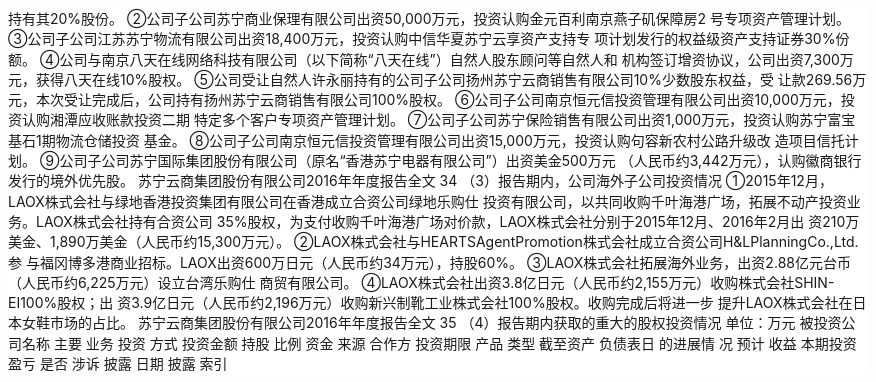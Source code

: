 持有其20%股份。
②公司子公司苏宁商业保理有限公司出资50,000万元，投资认购金元百利南京燕子矶保障房2
号专项资产管理计划。
③公司子公司江苏苏宁物流有限公司出资18,400万元，投资认购中信华夏苏宁云享资产支持专
项计划发行的权益级资产支持证券30%份额。
④公司与南京八天在线网络科技有限公司（以下简称“八天在线”）自然人股东顾问等自然人和
机构签订增资协议，公司出资7,300万元，获得八天在线10%股权。
⑤公司受让自然人许永丽持有的公司子公司扬州苏宁云商销售有限公司10%少数股东权益，受
让款269.56万元，本次受让完成后，公司持有扬州苏宁云商销售有限公司100%股权。
⑥公司子公司南京恒元信投资管理有限公司出资10,000万元，投资认购湘潭应收账款投资二期
特定多个客户专项资产管理计划。
⑦公司子公司苏宁保险销售有限公司出资1,000万元，投资认购苏宁富宝基石1期物流仓储投资
基金。
⑧公司子公司南京恒元信投资管理有限公司出资15,000万元，投资认购句容新农村公路升级改
造项目信托计划。
⑨公司子公司苏宁国际集团股份有限公司（原名“香港苏宁电器有限公司”）出资美金500万元
（人民币约3,442万元），认购徽商银行发行的境外优先股。
苏宁云商集团股份有限公司2016年年度报告全文
34
（3）报告期内，公司海外子公司投资情况
①2015年12月，LAOX株式会社与绿地香港投资集团有限公司在香港成立合资公司绿地乐购仕
投资有限公司，以共同收购千叶海港广场，拓展不动产投资业务。LAOX株式会社持有合资公司
35%股权，为支付收购千叶海港广场对价款，LAOX株式会社分别于2015年12月、2016年2月出
资210万美金、1,890万美金（人民币约15,300万元）。
②LAOX株式会社与HEARTSAgentPromotion株式会社成立合资公司H&LPlanningCo.,Ltd.参
与福冈博多港商业招标。LAOX出资600万日元（人民币约34万元），持股60%。
③LAOX株式会社拓展海外业务，出资2.88亿元台币（人民币约6,225万元）设立台湾乐购仕
商贸有限公司。
④LAOX株式会社出资3.8亿日元（人民币约2,155万元）收购株式会社SHIN-EI100%股权；出
资3.9亿日元（人民币约2,196万元）收购新兴制靴工业株式会社100%股权。收购完成后将进一步
提升LAOX株式会社在日本女鞋市场的占比。
苏宁云商集团股份有限公司2016年年度报告全文
35
（4）报告期内获取的重大的股权投资情况
单位：万元
被投资公
司名称
主要
业务
投资
方式
投资金额
持股
比例
资金
来源
合作方
投资期限
产品
类型
截至资产
负债表日
的进展情
况
预计
收益
本期投资
盈亏
是否
涉诉
披露
日期
披露
索引